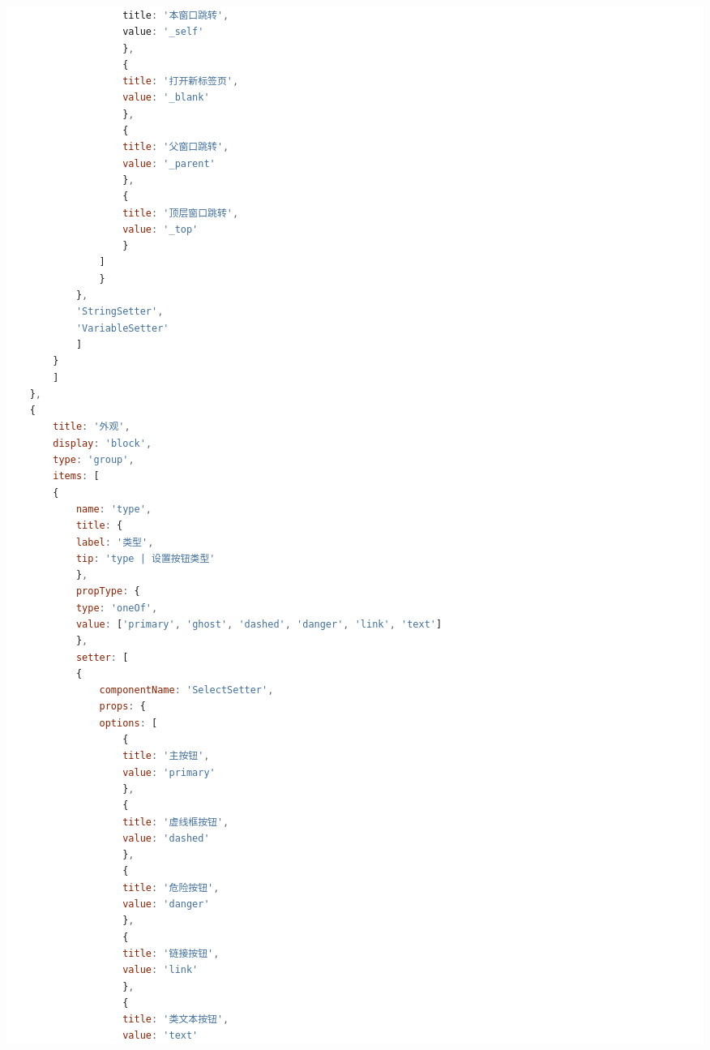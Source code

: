 ```js
                    title: '本窗口跳转',
                    value: '_self'
                    },
                    {
                    title: '打开新标签页',
                    value: '_blank'
                    },
                    {
                    title: '父窗口跳转',
                    value: '_parent'
                    },
                    {
                    title: '顶层窗口跳转',
                    value: '_top'
                    }
                ]
                }
            },
            'StringSetter',
            'VariableSetter'
            ]
        }
        ]
    },
    {
        title: '外观',
        display: 'block',
        type: 'group',
        items: [
        {
            name: 'type',
            title: {
            label: '类型',
            tip: 'type | 设置按钮类型'
            },
            propType: {
            type: 'oneOf',
            value: ['primary', 'ghost', 'dashed', 'danger', 'link', 'text']
            },
            setter: [
            {
                componentName: 'SelectSetter',
                props: {
                options: [
                    {
                    title: '主按钮',
                    value: 'primary'
                    },
                    {
                    title: '虚线框按钮',
                    value: 'dashed'
                    },
                    {
                    title: '危险按钮',
                    value: 'danger'
                    },
                    {
                    title: '链接按钮',
                    value: 'link'
                    },
                    {
                    title: '类文本按钮',
                    value: 'text'
```